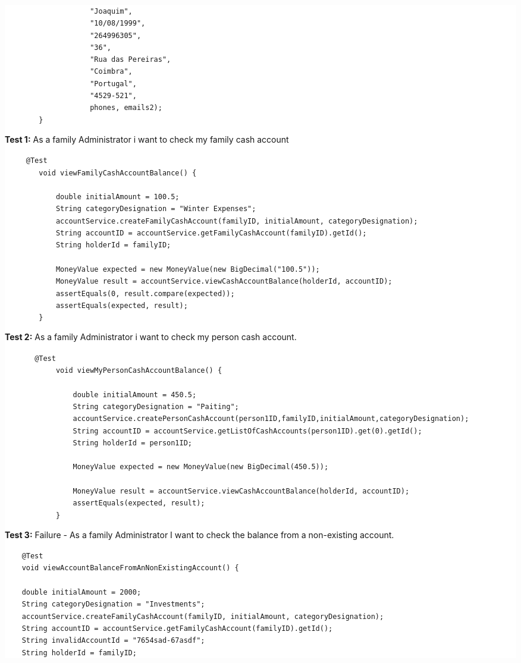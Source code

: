                         "Joaquim",
                        "10/08/1999",
                        "264996305",
                        "36",
                        "Rua das Pereiras",
                        "Coimbra",
                        "Portugal",
                        "4529-521",
                        phones, emails2);
            }
   
**Test 1:** As a family Administrator i want to check my family cash account

	
	     @Test
            void viewFamilyCashAccountBalance() {
     
                double initialAmount = 100.5;
                String categoryDesignation = "Winter Expenses";
                accountService.createFamilyCashAccount(familyID, initialAmount, categoryDesignation);
                String accountID = accountService.getFamilyCashAccount(familyID).getId();
                String holderId = familyID;
        
                MoneyValue expected = new MoneyValue(new BigDecimal("100.5"));
                MoneyValue result = accountService.viewCashAccountBalance(holderId, accountID);
                assertEquals(0, result.compare(expected));
                assertEquals(expected, result);
            }
            
**Test 2:** As a family Administrator i want to check my person cash account.

           @Test
                void viewMyPersonCashAccountBalance() {

                    double initialAmount = 450.5;
                    String categoryDesignation = "Paiting";
                    accountService.createPersonCashAccount(person1ID,familyID,initialAmount,categoryDesignation);
                    String accountID = accountService.getListOfCashAccounts(person1ID).get(0).getId();
                    String holderId = person1ID;
            
                    MoneyValue expected = new MoneyValue(new BigDecimal(450.5));
            
                    MoneyValue result = accountService.viewCashAccountBalance(holderId, accountID);
                    assertEquals(expected, result);
                }
         
            
**Test 3:** Failure - As a family Administrator I want to check the balance from a non-existing account.
       
        @Test
        void viewAccountBalanceFromAnNonExistingAccount() {
        
        double initialAmount = 2000;
        String categoryDesignation = "Investments";
        accountService.createFamilyCashAccount(familyID, initialAmount, categoryDesignation);
        String accountID = accountService.getFamilyCashAccount(familyID).getId();
        String invalidAccountId = "7654sad-67asdf";
        String holderId = familyID;
